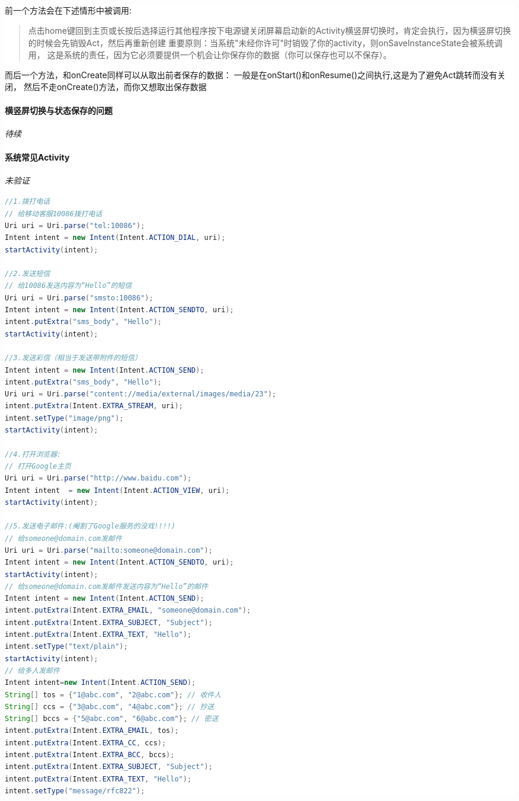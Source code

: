 前一个方法会在下述情形中被调用:
> 点击home键回到主页或长按后选择运行其他程序按下电源键关闭屏幕启动新的Activity横竖屏切换时，肯定会执行，因为横竖屏切换的时候会先销毁Act，然后再重新创建 重要原则：当系统"未经你许可"时销毁了你的activity，则onSaveInstanceState会被系统调用， 这是系统的责任，因为它必须要提供一个机会让你保存你的数据（你可以保存也可以不保存）。

而后一个方法，和onCreate同样可以从取出前者保存的数据： 一般是在onStart()和onResume()之间执行,这是为了避免Act跳转而没有关闭， 然后不走onCreate()方法，而你又想取出保存数据

#### 横竖屏切换与状态保存的问题

*待续*

#### 系统常见Activity

*未验证*
```java
//1.拨打电话
// 给移动客服10086拨打电话
Uri uri = Uri.parse("tel:10086");
Intent intent = new Intent(Intent.ACTION_DIAL, uri);
startActivity(intent);

//2.发送短信
// 给10086发送内容为“Hello”的短信
Uri uri = Uri.parse("smsto:10086");
Intent intent = new Intent(Intent.ACTION_SENDTO, uri);
intent.putExtra("sms_body", "Hello");
startActivity(intent);

//3.发送彩信（相当于发送带附件的短信）
Intent intent = new Intent(Intent.ACTION_SEND);
intent.putExtra("sms_body", "Hello");
Uri uri = Uri.parse("content://media/external/images/media/23");
intent.putExtra(Intent.EXTRA_STREAM, uri);
intent.setType("image/png");
startActivity(intent);

//4.打开浏览器:
// 打开Google主页
Uri uri = Uri.parse("http://www.baidu.com");
Intent intent  = new Intent(Intent.ACTION_VIEW, uri);
startActivity(intent);

//5.发送电子邮件:(阉割了Google服务的没戏!!!!)
// 给someone@domain.com发邮件
Uri uri = Uri.parse("mailto:someone@domain.com");
Intent intent = new Intent(Intent.ACTION_SENDTO, uri);
startActivity(intent);
// 给someone@domain.com发邮件发送内容为“Hello”的邮件
Intent intent = new Intent(Intent.ACTION_SEND);
intent.putExtra(Intent.EXTRA_EMAIL, "someone@domain.com");
intent.putExtra(Intent.EXTRA_SUBJECT, "Subject");
intent.putExtra(Intent.EXTRA_TEXT, "Hello");
intent.setType("text/plain");
startActivity(intent);
// 给多人发邮件
Intent intent=new Intent(Intent.ACTION_SEND);
String[] tos = {"1@abc.com", "2@abc.com"}; // 收件人
String[] ccs = {"3@abc.com", "4@abc.com"}; // 抄送
String[] bccs = {"5@abc.com", "6@abc.com"}; // 密送
intent.putExtra(Intent.EXTRA_EMAIL, tos);
intent.putExtra(Intent.EXTRA_CC, ccs);
intent.putExtra(Intent.EXTRA_BCC, bccs);
intent.putExtra(Intent.EXTRA_SUBJECT, "Subject");
intent.putExtra(Intent.EXTRA_TEXT, "Hello");
intent.setType("message/rfc822");
```